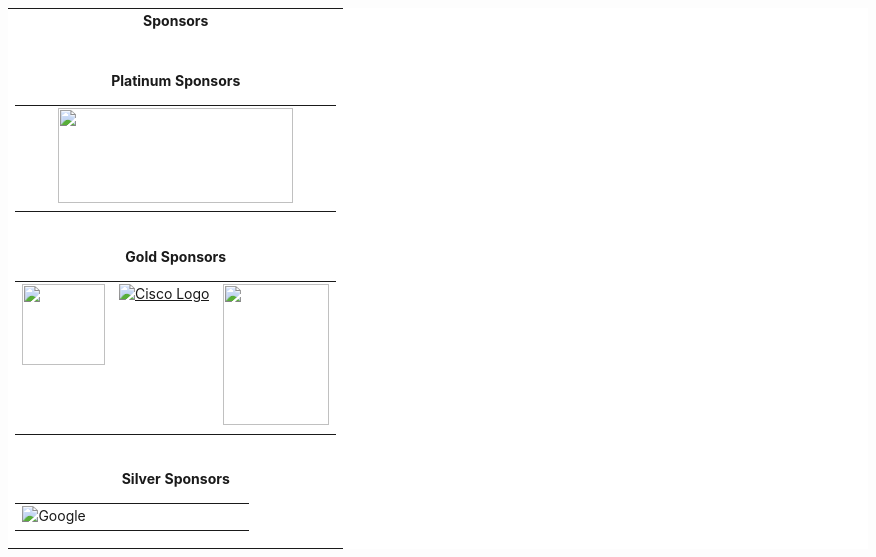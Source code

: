 <table width="100%" data-border="0" data-cellspacing="0">
<colgroup>
<col style="width: 100%" />
</colgroup>
<tbody>
<tr class="odd">
<td style="text-align: center;"><strong>Sponsors</strong></td>
</tr>
<tr class="even">
<td style="text-align: center;"><div data-align="center">
<p><strong><br />
Platinum Sponsors</strong></p>
<table width="480" data-border="0" data-cellspacing="1" data-cellpadding="0">
<colgroup>
<col style="width: 33%" />
<col style="width: 33%" />
<col style="width: 33%" />
</colgroup>
<tbody>
<tr class="odd">
<td><div data-align="center">

</div></td>
<td><a href="http://www.isoc.org"><img src="images/isoc-logo.GIF" width="235" height="95" /></a></td>
<td><div data-align="center">

</div></td>
</tr>
</tbody>
</table>
<p><br />
<strong>Gold Sponsors</strong></p>
<table width="569" data-border="0" data-cellspacing="1" data-cellpadding="0">
<tbody>
<tr class="odd">
<td><a href="http://www.apnic.net"><img src="images/apniclogo.jpg" width="83" height="81" /></a></td>
<td><a href="http://www.cisco.com"><img src="images/logo_cisco.gif" width="215" height="111" alt="Cisco Logo" /></a></td>
<td><img src="../sanog9/images/slt_logo.jpg" width="106" height="141" /></td>
</tr>
</tbody>
</table>
<p><br />
<strong>Silver Sponsors</strong></p>
<table>
<colgroup>
<col style="width: 33%" />
<col style="width: 33%" />
<col style="width: 33%" />
</colgroup>
<tbody>
<tr class="odd">
<td style="text-align: center;"><img src="images/google_layered.jpg" width="120" height="50" alt="Google" /></td>
<td style="text-align: center;"><div data-align="center">
